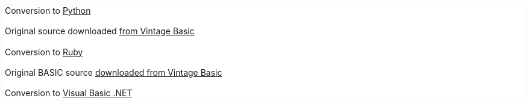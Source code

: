 Conversion to [Python](https://www.python.org/about/)


Original source downloaded [from Vintage Basic](http://www.vintage-basic.net/games.html)

Conversion to [Ruby](https://www.ruby-lang.org/en/)


Original BASIC source [downloaded from Vintage Basic](http://www.vintage-basic.net/games.html)

Conversion to [Visual Basic .NET](https://en.wikipedia.org/wiki/Visual_Basic_.NET)
